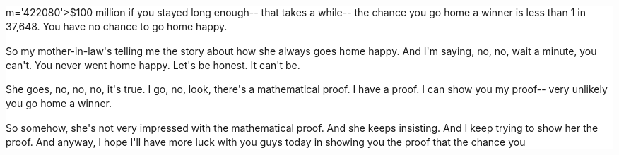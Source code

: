   m='422080'>$100</span> <span m='422670'>million</span> <span
  m='423190'>if</span> <span m='423660'>you</span> <span
  m='423750'>stayed</span> <span m='424020'>long</span> <span
  m='424340'>enough--</span> <span m='424670'>that</span> <span
  m='424870'>takes</span> <span m='425090'>a</span> <span
  m='425160'>while--</span> <span m='426800'>the</span> <span
  m='426910'>chance</span> <span m='427270'>you</span> <span
  m='427490'>go</span> <span m='427620'>home</span> <span m='427780'>a</span>
  <span m='427850'>winner</span> <span m='429160'>is</span> <span
  m='429330'>less</span> <span m='429590'>than</span> <span m='429740'>1</span>
  <span m='429930'>in</span> <span m='430020'>37,648.</span> <span
  m='434470'>You</span> <span m='434640'>have</span> <span m='434800'>no</span>
  <span m='435020'>chance</span> <span m='435400'>to</span> <span
  m='435490'>go</span> <span m='435640'>home</span> <span
  m='435860'>happy.</span> </p><p><span m='438480'>So</span> <span
  m='438650'>my</span> <span m='438790'>mother-in-law's</span> <span
  m='439480'>telling</span> <span m='439750'>me</span> <span
  m='439830'>the</span> <span m='439940'>story</span> <span
  m='440200'>about</span> <span m='440370'>how</span> <span
  m='440490'>she</span> <span m='440700'>always</span> <span
  m='440950'>goes</span> <span m='441160'>home</span> <span
  m='441340'>happy.</span> <span m='441740'>And</span> <span
  m='441830'>I'm</span> <span m='441900'>saying,</span> <span
  m='442730'>no,</span> <span m='442860'>no,</span> <span m='443060'>wait</span>
  <span m='443270'>a</span> <span m='443300'>minute,</span> <span
  m='444330'>you</span> <span m='444500'>can't.</span> <span
  m='444960'>You</span> <span m='445160'>never</span> <span
  m='445450'>went</span> <span m='445660'>home</span> <span
  m='445890'>happy.</span> <span m='446230'>Let's</span> <span
  m='446440'>be</span> <span m='446620'>honest.</span> <span
  m='448040'>It</span> <span m='448130'>can't</span> <span m='448480'>be.</span>
  </p><p><span m='449250'>She goes,</span> <span m='449470'>no,</span> <span
  m='449700'>no,</span> <span m='449830'>no,</span> <span m='450080'>it's</span>
  <span m='450170'>true.</span> <span m='450390'>I go,</span> <span
  m='450550'>no,</span> <span m='451040'>look,</span> <span
  m='451770'>there's</span> <span m='451910'>a</span> <span
  m='451960'>mathematical</span> <span m='452510'>proof.</span> <span
  m='452940'>I</span> <span m='453020'>have</span> <span m='453170'>a</span>
  <span m='453240'>proof.</span> <span m='453530'>I</span> <span
  m='453600'>can</span> <span m='453760'>show</span> <span m='453920'>you</span>
  <span m='454060'>my</span> <span m='454190'>proof--</span> <span
  m='455010'>very</span> <span m='455450'>unlikely</span> <span
  m='455705'>you</span> <span m='455960'>go</span> <span m='456130'>home
  a</span> <span m='456370'>winner.</span> </p><p><span m='458140'>So</span>
  <span m='458900'>somehow,</span> <span m='459210'>she's</span> <span
  m='459410'>not</span> <span m='459580'>very</span> <span
  m='459760'>impressed</span> <span m='460150'>with the</span> <span
  m='460260'>mathematical</span> <span m='460790'>proof.</span> <span
  m='462300'>And</span> <span m='462390'>she</span> <span
  m='462580'>keeps</span> <span m='462810'>insisting.</span> <span
  m='463320'>And</span> <span m='463410'>I</span> <span m='463470'>keep</span>
  <span m='463690'>trying</span> <span m='463940'>to</span> <span
  m='463990'>show</span> <span m='464220'>her</span> <span m='464320'>the</span>
  <span m='464460'>proof.</span> <span m='465400'>And</span> <span
  m='465910'>anyway,</span> <span m='466300'>I</span> <span
  m='466400'>hope</span> <span m='466620'>I'll</span> <span
  m='466660'>have</span> <span m='466850'>more</span> <span
  m='467040'>luck</span> <span m='467220'>with</span> <span
  m='467350'>you</span> <span m='467470'>guys</span> <span
  m='467740'>today</span> <span m='468170'>in</span> <span
  m='468270'>showing</span> <span m='468570'>you</span> <span
  m='468650'>the</span> <span m='468770'>proof</span> <span
  m='469950'>that</span> <span m='470310'>the</span> <span
  m='470390'>chance</span> <span m='470700'>you</span> <span